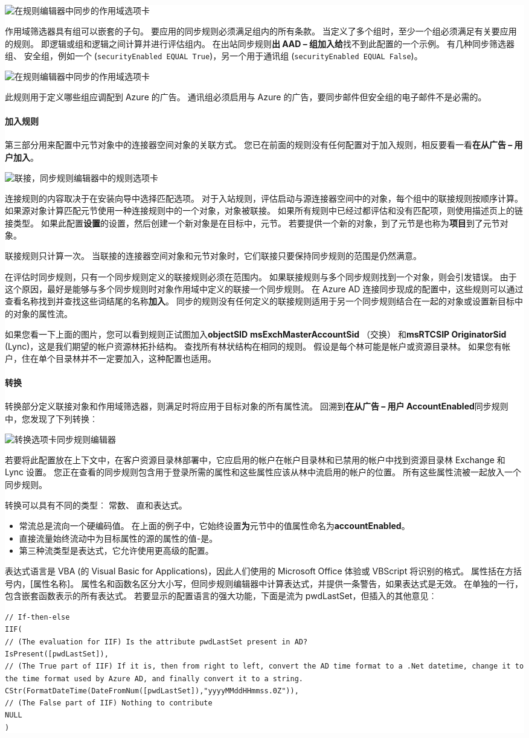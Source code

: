 ![在规则编辑器中同步的作用域选项卡 ](./media/active-directory-aadconnectsync-understanding-default-configuration/syncrulescopingfilter.png)

作用域筛选器具有组可以嵌套的子句。 要应用的同步规则必须满足组内的所有条款。 当定义了多个组时，至少一个组必须满足有关要应用的规则。 即逻辑或组和逻辑之间计算并进行评估组内。 在出站同步规则**出 AAD – 组加入给**找不到此配置的一个示例。 有几种同步筛选器组、 安全组，例如一个 (`securityEnabled EQUAL True`)，另一个用于通讯组 (`securityEnabled EQUAL False`)。

![在规则编辑器中同步的作用域选项卡 ](./media/active-directory-aadconnectsync-understanding-default-configuration/syncrulescopingfilterout.png)

此规则用于定义哪些组应调配到 Azure 的广告。 通讯组必须启用与 Azure 的广告，要同步邮件但安全组的电子邮件不是必需的。

#### <a name="join-rules"></a>加入规则
第三部分用来配置中元节对象中的连接器空间对象的关联方式。 您已在前面的规则没有任何配置对于加入规则，相反要看一看**在从广告 – 用户加入**。

![联接，同步规则编辑器中的规则选项卡 ](./media/active-directory-aadconnectsync-understanding-default-configuration/syncrulejoinrules.png)

连接规则的内容取决于在安装向导中选择匹配选项。 对于入站规则，评估启动与源连接器空间中的对象，每个组中的联接规则按顺序计算。 如果源对象计算匹配元节使用一种连接规则中的一个对象，对象被联接。 如果所有规则中已经过都评估和没有匹配项，则使用描述页上的链接类型。 如果此配置**设置**的设置，然后创建一个新对象是在目标中，元节。 若要提供一个新的对象，到了元节是也称为**项目**到了元节对象。

联接规则只计算一次。 当联接的连接器空间对象和元节对象时，它们联接只要保持同步规则的范围是仍然满意。

在评估时同步规则，只有一个同步规则定义的联接规则必须在范围内。 如果联接规则与多个同步规则找到一个对象，则会引发错误。 由于这个原因，最好是能够与多个同步规则时对象作用域中定义的联接一个同步规则。 在 Azure AD 连接同步现成的配置中，这些规则可以通过查看名称找到并查找这些词结尾的名称**加入**。 同步的规则没有任何定义的联接规则适用于另一个同步规则结合在一起的对象或设置新目标中的对象的属性流。

如果您看一下上面的图片，您可以看到规则正试图加入**objectSID** **msExchMasterAccountSid** （交换） 和**msRTCSIP OriginatorSid** (Lync)，这是我们期望的帐户资源林拓扑结构。 查找所有林状结构在相同的规则。 假设是每个林可能是帐户或资源目录林。 如果您有帐户，住在单个目录林并不一定要加入，这种配置也适用。

#### <a name="transformations"></a>转换
转换部分定义联接对象和作用域筛选器，则满足时将应用于目标对象的所有属性流。 回溯到**在从广告 – 用户 AccountEnabled**同步规则中，您发现了下列转换︰

![转换选项卡同步规则编辑器 ](./media/active-directory-aadconnectsync-understanding-default-configuration/syncruletransformations.png)

若要将此配置放在上下文中，在客户资源目录林部署中，它应启用的帐户在帐户目录林和已禁用的帐户中找到资源目录林 Exchange 和 Lync 设置。 您正在查看的同步规则包含用于登录所需的属性和这些属性应该从林中流启用的帐户的位置。 所有这些属性流被一起放入一个同步规则。

转换可以具有不同的类型︰ 常数、 直和表达式。

- 常流总是流向一个硬编码值。 在上面的例子中，它始终设置**为**元节中的值属性命名为**accountEnabled**。
- 直接流量始终流动中为目标属性的源的属性的值-是。
- 第三种流类型是表达式，它允许使用更高级的配置。

表达式语言是 VBA (的 Visual Basic for Applications)，因此人们使用的 Microsoft Office 体验或 VBScript 将识别的格式。 属性括在方括号内，[属性名称]。 属性名和函数名区分大小写，但同步规则编辑器中计算表达式，并提供一条警告，如果表达式是无效。 在单独的一行，包含嵌套函数表示的所有表达式。 若要显示的配置语言的强大功能，下面是流为 pwdLastSet，但插入的其他意见︰

```
// If-then-else
IIF(
// (The evaluation for IIF) Is the attribute pwdLastSet present in AD?
IsPresent([pwdLastSet]),
// (The True part of IIF) If it is, then from right to left, convert the AD time format to a .Net datetime, change it to the time format used by Azure AD, and finally convert it to a string.
CStr(FormatDateTime(DateFromNum([pwdLastSet]),"yyyyMMddHHmmss.0Z")),
// (The False part of IIF) Nothing to contribute
NULL
)
```
